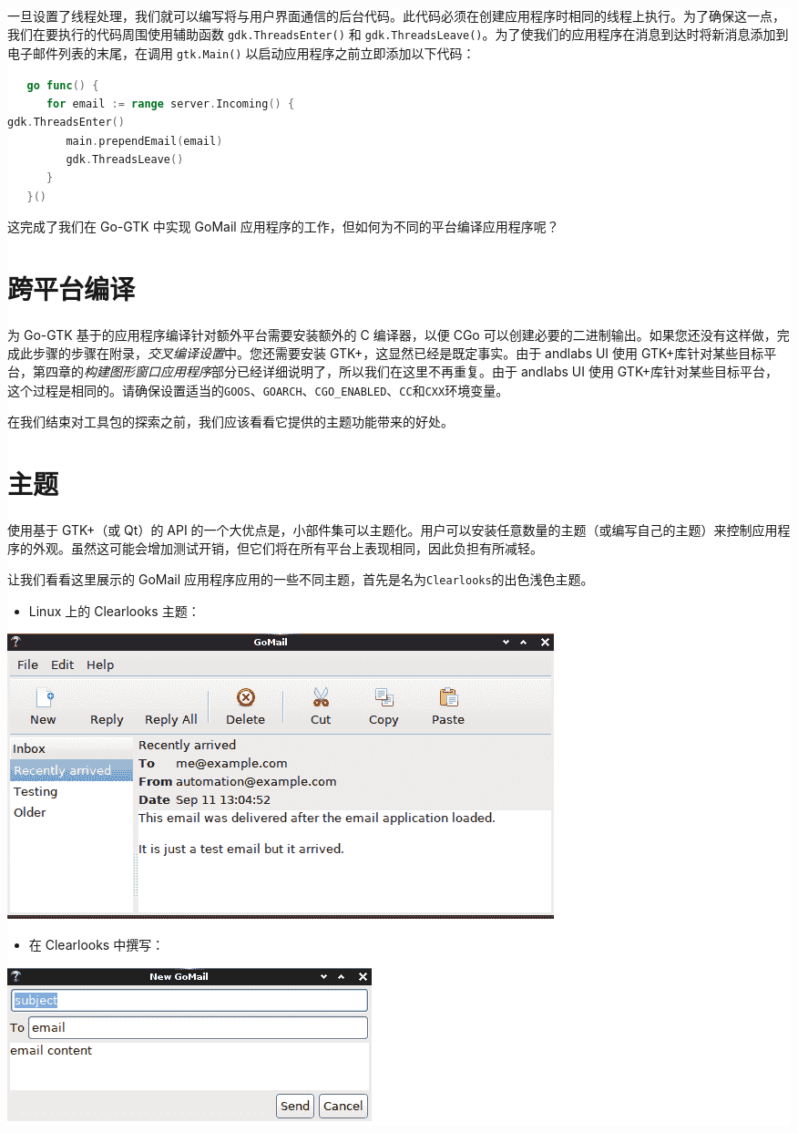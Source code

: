 一旦设置了线程处理，我们就可以编写将与用户界面通信的后台代码。此代码必须在创建应用程序时相同的线程上执行。为了确保这一点，我们在要执行的代码周围使用辅助函数 `gdk.ThreadsEnter()` 和 `gdk.ThreadsLeave()`。为了使我们的应用程序在消息到达时将新消息添加到电子邮件列表的末尾，在调用 `gtk.Main()` 以启动应用程序之前立即添加以下代码：

```go
   go func() {
      for email := range server.Incoming() {   
gdk.ThreadsEnter()
         main.prependEmail(email)
         gdk.ThreadsLeave()
      }
   }()
```

这完成了我们在 Go-GTK 中实现 GoMail 应用程序的工作，但如何为不同的平台编译应用程序呢？

# 跨平台编译

为 Go-GTK 基于的应用程序编译针对额外平台需要安装额外的 C 编译器，以便 CGo 可以创建必要的二进制输出。如果您还没有这样做，完成此步骤的步骤在附录，*交叉编译设置*中。您还需要安装 GTK+，这显然已经是既定事实。由于 andlabs UI 使用 GTK+库针对某些目标平台，第四章的*构建图形窗口应用程序*部分已经详细说明了，所以我们在这里不再重复。由于 andlabs UI 使用 GTK+库针对某些目标平台，这个过程是相同的。请确保设置适当的`GOOS`、`GOARCH`、`CGO_ENABLED`、`CC`和`CXX`环境变量。

在我们结束对工具包的探索之前，我们应该看看它提供的主题功能带来的好处。

# 主题

使用基于 GTK+（或 Qt）的 API 的一个大优点是，小部件集可以主题化。用户可以安装任意数量的主题（或编写自己的主题）来控制应用程序的外观。虽然这可能会增加测试开销，但它们将在所有平台上表现相同，因此负担有所减轻。

让我们看看这里展示的 GoMail 应用程序应用的一些不同主题，首先是名为`Clearlooks`的出色浅色主题。

+   Linux 上的 Clearlooks 主题：

![图片](img/b098c234-0783-4547-bdea-f04ef12277e0.png)

+   在 Clearlooks 中撰写：

![图片](img/5b9f0b84-23d6-4ce9-857f-afc942a03423.png)
